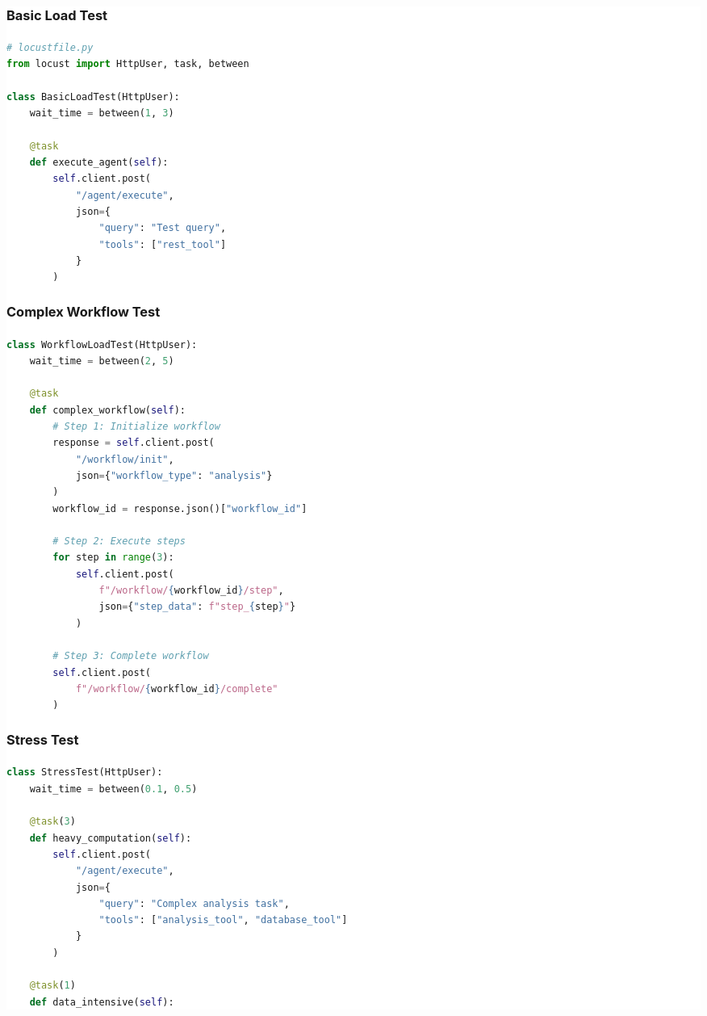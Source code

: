 ### Basic Load Test
```python
# locustfile.py
from locust import HttpUser, task, between

class BasicLoadTest(HttpUser):
    wait_time = between(1, 3)
    
    @task
    def execute_agent(self):
        self.client.post(
            "/agent/execute",
            json={
                "query": "Test query",
                "tools": ["rest_tool"]
            }
        )
```

### Complex Workflow Test
```python
class WorkflowLoadTest(HttpUser):
    wait_time = between(2, 5)
    
    @task
    def complex_workflow(self):
        # Step 1: Initialize workflow
        response = self.client.post(
            "/workflow/init",
            json={"workflow_type": "analysis"}
        )
        workflow_id = response.json()["workflow_id"]
        
        # Step 2: Execute steps
        for step in range(3):
            self.client.post(
                f"/workflow/{workflow_id}/step",
                json={"step_data": f"step_{step}"}
            )
        
        # Step 3: Complete workflow
        self.client.post(
            f"/workflow/{workflow_id}/complete"
        )
```

### Stress Test
```python
class StressTest(HttpUser):
    wait_time = between(0.1, 0.5)
    
    @task(3)
    def heavy_computation(self):
        self.client.post(
            "/agent/execute",
            json={
                "query": "Complex analysis task",
                "tools": ["analysis_tool", "database_tool"]
            }
        )
    
    @task(1)
    def data_intensive(self):
```